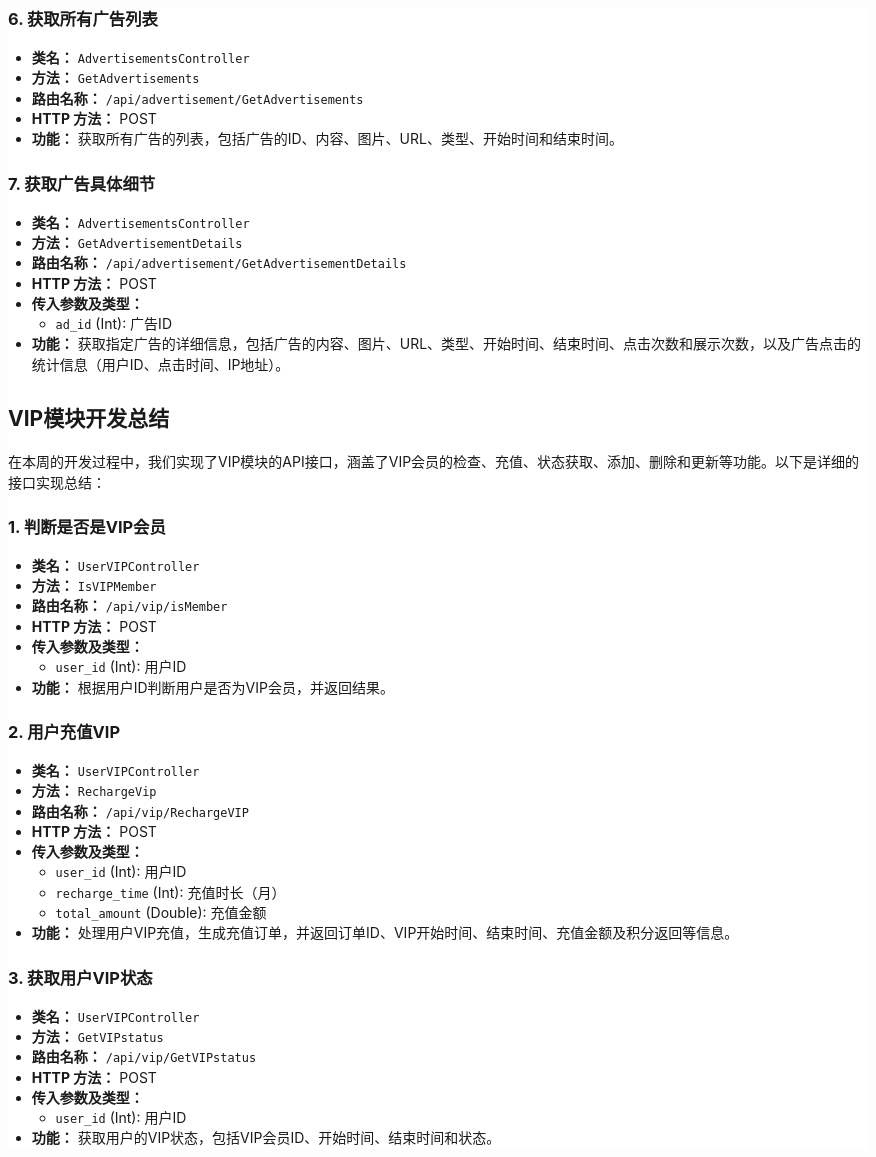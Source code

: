 ### 6. 获取所有广告列表

- **类名：** `AdvertisementsController`
- **方法：** `GetAdvertisements`
- **路由名称：** `/api/advertisement/GetAdvertisements`
- **HTTP 方法：** POST
- **功能：** 获取所有广告的列表，包括广告的ID、内容、图片、URL、类型、开始时间和结束时间。

### 7. 获取广告具体细节

- **类名：** `AdvertisementsController`
- **方法：** `GetAdvertisementDetails`
- **路由名称：** `/api/advertisement/GetAdvertisementDetails`
- **HTTP 方法：** POST
- **传入参数及类型：**
  - `ad_id` (Int): 广告ID
- **功能：** 获取指定广告的详细信息，包括广告的内容、图片、URL、类型、开始时间、结束时间、点击次数和展示次数，以及广告点击的统计信息（用户ID、点击时间、IP地址）。

## VIP模块开发总结

在本周的开发过程中，我们实现了VIP模块的API接口，涵盖了VIP会员的检查、充值、状态获取、添加、删除和更新等功能。以下是详细的接口实现总结：

### 1. 判断是否是VIP会员

- **类名：** `UserVIPController`
- **方法：** `IsVIPMember`
- **路由名称：** `/api/vip/isMember`
- **HTTP 方法：** POST
- **传入参数及类型：**
  - `user_id` (Int): 用户ID
- **功能：** 根据用户ID判断用户是否为VIP会员，并返回结果。

### 2. 用户充值VIP

- **类名：** `UserVIPController`
- **方法：** `RechargeVip`
- **路由名称：** `/api/vip/RechargeVIP`
- **HTTP 方法：** POST
- **传入参数及类型：**
  - `user_id` (Int): 用户ID
  - `recharge_time` (Int): 充值时长（月）
  - `total_amount` (Double): 充值金额
- **功能：** 处理用户VIP充值，生成充值订单，并返回订单ID、VIP开始时间、结束时间、充值金额及积分返回等信息。

### 3. 获取用户VIP状态

- **类名：** `UserVIPController`
- **方法：** `GetVIPstatus`
- **路由名称：** `/api/vip/GetVIPstatus`
- **HTTP 方法：** POST
- **传入参数及类型：**
  - `user_id` (Int): 用户ID
- **功能：** 获取用户的VIP状态，包括VIP会员ID、开始时间、结束时间和状态。
